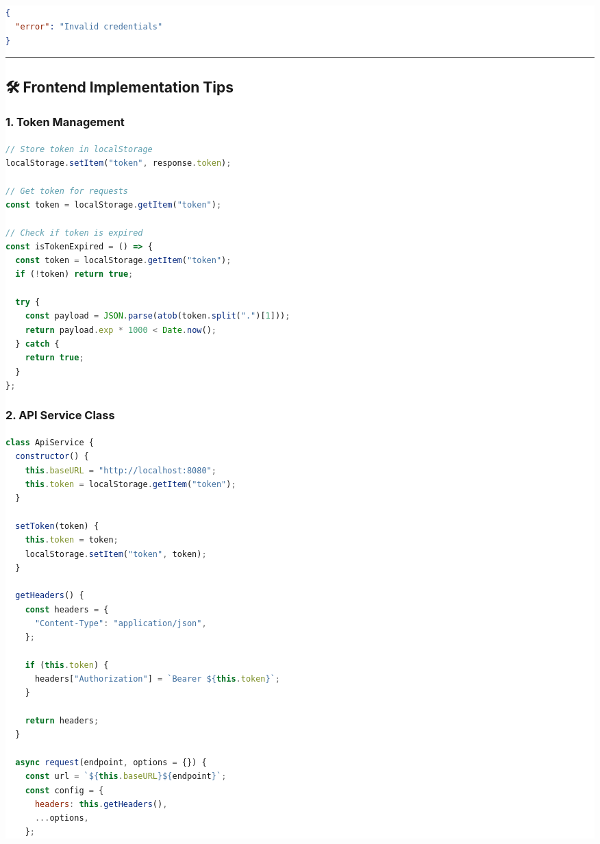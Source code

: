 ```json
{
  "error": "Invalid credentials"
}
```

---

## 🛠️ Frontend Implementation Tips

### 1. Token Management

```javascript
// Store token in localStorage
localStorage.setItem("token", response.token);

// Get token for requests
const token = localStorage.getItem("token");

// Check if token is expired
const isTokenExpired = () => {
  const token = localStorage.getItem("token");
  if (!token) return true;

  try {
    const payload = JSON.parse(atob(token.split(".")[1]));
    return payload.exp * 1000 < Date.now();
  } catch {
    return true;
  }
};
```

### 2. API Service Class

```javascript
class ApiService {
  constructor() {
    this.baseURL = "http://localhost:8080";
    this.token = localStorage.getItem("token");
  }

  setToken(token) {
    this.token = token;
    localStorage.setItem("token", token);
  }

  getHeaders() {
    const headers = {
      "Content-Type": "application/json",
    };

    if (this.token) {
      headers["Authorization"] = `Bearer ${this.token}`;
    }

    return headers;
  }

  async request(endpoint, options = {}) {
    const url = `${this.baseURL}${endpoint}`;
    const config = {
      headers: this.getHeaders(),
      ...options,
    };
```